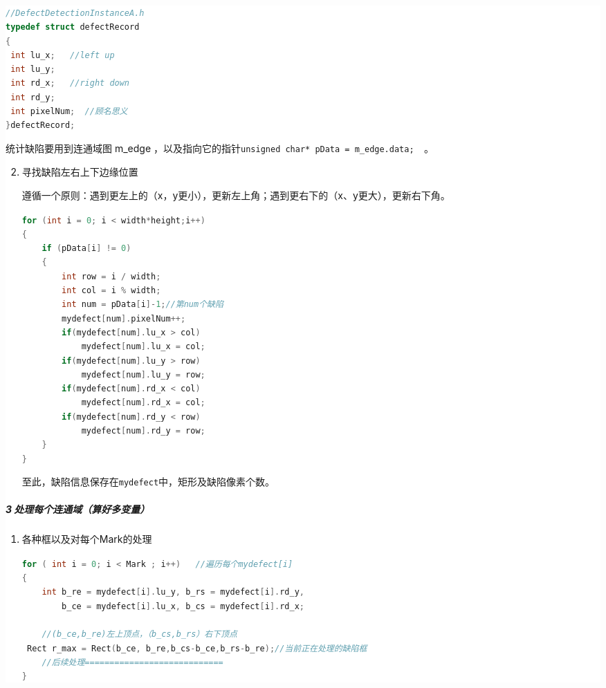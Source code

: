    ```c++
   //DefectDetectionInstanceA.h
   typedef struct defectRecord
   {
   	int lu_x;   //left up
   	int lu_y;   
   	int rd_x;   //right down
   	int rd_y;
   	int pixelNum;  //顾名思义
   }defectRecord;
   ```

   统计缺陷要用到连通域图 m_edge ，以及指向它的指针`unsigned char* pData = m_edge.data;  `。

2. 寻找缺陷左右上下边缘位置

   遵循一个原则：遇到更左上的（x，y更小），更新左上角；遇到更右下的（x、y更大），更新右下角。

   ```c++
   for (int i = 0; i < width*height;i++)
   {
       if (pData[i] != 0)
       {
           int row = i / width;
           int col = i % width;
           int num = pData[i]-1;//第num个缺陷
           mydefect[num].pixelNum++;
           if(mydefect[num].lu_x > col)
               mydefect[num].lu_x = col;
           if(mydefect[num].lu_y > row)
               mydefect[num].lu_y = row;
           if(mydefect[num].rd_x < col)
               mydefect[num].rd_x = col;
           if(mydefect[num].rd_y < row)
               mydefect[num].rd_y = row;
       }
   }
   ```

    至此，缺陷信息保存在`mydefect`中，矩形及缺陷像素个数。

##### 3 处理每个连通域（算好多变量）

1. 各种框以及对每个Mark的处理

   ```c++
   for ( int i = 0; i < Mark ; i++)   //遍历每个mydefect[i]
   {
       int b_re = mydefect[i].lu_y, b_rs = mydefect[i].rd_y, 
           b_ce = mydefect[i].lu_x, b_cs = mydefect[i].rd_x;
   	
       //(b_ce,b_re)左上顶点，（b_cs,b_rs）右下顶点
   	Rect r_max = Rect(b_ce, b_re,b_cs-b_ce,b_rs-b_re);//当前正在处理的缺陷框
       //后续处理============================
   }
   ```
